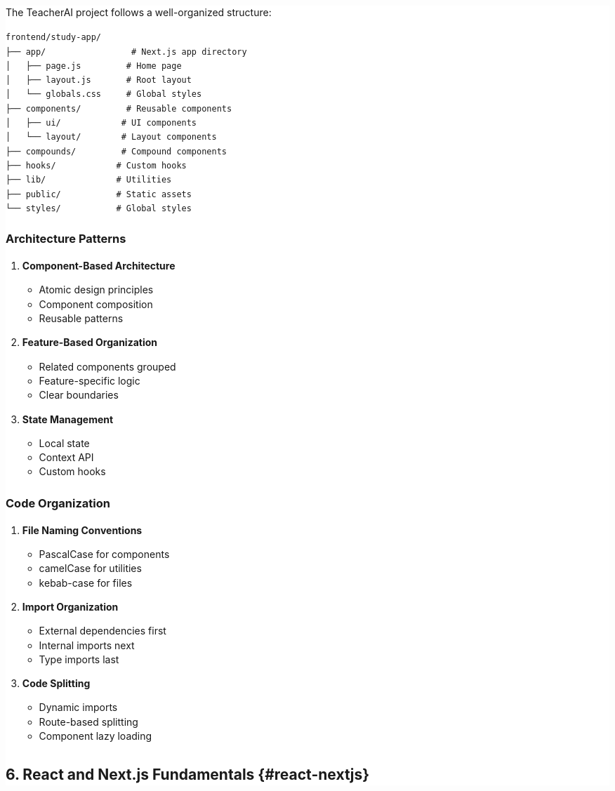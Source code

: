 The TeacherAI project follows a well-organized structure:

```
frontend/study-app/
├── app/                 # Next.js app directory
│   ├── page.js         # Home page
│   ├── layout.js       # Root layout
│   └── globals.css     # Global styles
├── components/         # Reusable components
│   ├── ui/            # UI components
│   └── layout/        # Layout components
├── compounds/         # Compound components
├── hooks/            # Custom hooks
├── lib/              # Utilities
├── public/           # Static assets
└── styles/           # Global styles
```

### Architecture Patterns

1. **Component-Based Architecture**
   - Atomic design principles
   - Component composition
   - Reusable patterns

2. **Feature-Based Organization**
   - Related components grouped
   - Feature-specific logic
   - Clear boundaries

3. **State Management**
   - Local state
   - Context API
   - Custom hooks

### Code Organization

1. **File Naming Conventions**
   - PascalCase for components
   - camelCase for utilities
   - kebab-case for files

2. **Import Organization**
   - External dependencies first
   - Internal imports next
   - Type imports last

3. **Code Splitting**
   - Dynamic imports
   - Route-based splitting
   - Component lazy loading

## 6. React and Next.js Fundamentals {#react-nextjs}
